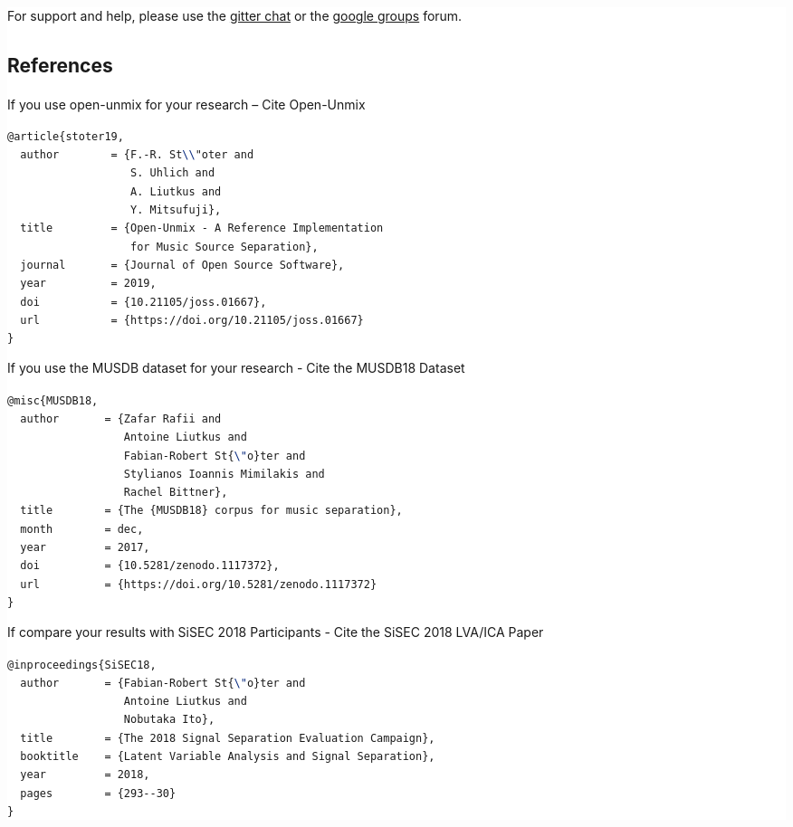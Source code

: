 For support and help, please use the [gitter chat](https://gitter.im/sigsep/open-unmix?utm_source=badge&utm_medium=badge&utm_campaign=pr-badge) or the [google groups](https://groups.google.com/forum/#!forum/open-unmix) forum.


## References

<summary>If you use open-unmix for your research – Cite Open-Unmix</summary>
  
```latex
@article{stoter19,  
  author        = {F.-R. St\\"oter and 
                   S. Uhlich and 
                   A. Liutkus and 
                   Y. Mitsufuji},  
  title         = {Open-Unmix - A Reference Implementation 
                   for Music Source Separation},
  journal       = {Journal of Open Source Software},  
  year          = 2019,
  doi           = {10.21105/joss.01667},
  url           = {https://doi.org/10.21105/joss.01667}
}
```

</p>


<summary>If you use the MUSDB dataset for your research - Cite the MUSDB18 Dataset</summary>
<p>

```latex
@misc{MUSDB18,
  author       = {Zafar Rafii and
                  Antoine Liutkus and
                  Fabian-Robert St{\"o}ter and
                  Stylianos Ioannis Mimilakis and
                  Rachel Bittner},
  title        = {The {MUSDB18} corpus for music separation},
  month        = dec,
  year         = 2017,
  doi          = {10.5281/zenodo.1117372},
  url          = {https://doi.org/10.5281/zenodo.1117372}
}
```

</p>



<summary>If compare your results with SiSEC 2018 Participants - Cite the SiSEC 2018 LVA/ICA Paper</summary>
<p>

```latex
@inproceedings{SiSEC18,
  author       = {Fabian-Robert St{\"o}ter and
                  Antoine Liutkus and
                  Nobutaka Ito},
  title        = {The 2018 Signal Separation Evaluation Campaign},
  booktitle    = {Latent Variable Analysis and Signal Separation},
  year         = 2018,
  pages        = {293--30}
}
```
